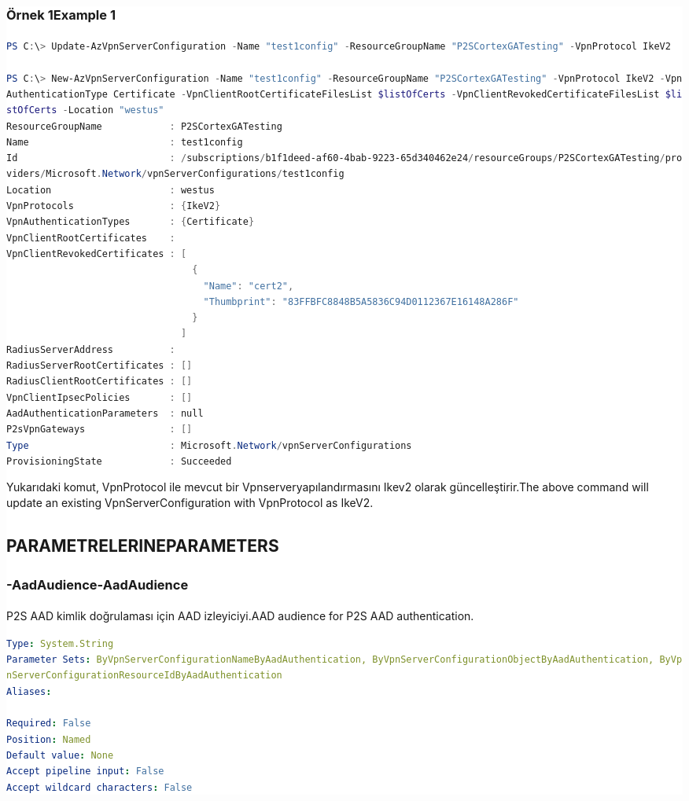 ### <span data-ttu-id="b22de-117">Örnek 1</span><span class="sxs-lookup"><span data-stu-id="b22de-117">Example 1</span></span>
```powershell
PS C:\> Update-AzVpnServerConfiguration -Name "test1config" -ResourceGroupName "P2SCortexGATesting" -VpnProtocol IkeV2

PS C:\> New-AzVpnServerConfiguration -Name "test1config" -ResourceGroupName "P2SCortexGATesting" -VpnProtocol IkeV2 -VpnAuthenticationType Certificate -VpnClientRootCertificateFilesList $listOfCerts -VpnClientRevokedCertificateFilesList $listOfCerts -Location "westus"
ResourceGroupName            : P2SCortexGATesting
Name                         : test1config
Id                           : /subscriptions/b1f1deed-af60-4bab-9223-65d340462e24/resourceGroups/P2SCortexGATesting/providers/Microsoft.Network/vpnServerConfigurations/test1config
Location                     : westus
VpnProtocols                 : {IkeV2}
VpnAuthenticationTypes       : {Certificate}
VpnClientRootCertificates    :
VpnClientRevokedCertificates : [
                                 {
                                   "Name": "cert2",
                                   "Thumbprint": "83FFBFC8848B5A5836C94D0112367E16148A286F"
                                 }
                               ]
RadiusServerAddress          :
RadiusServerRootCertificates : []
RadiusClientRootCertificates : []
VpnClientIpsecPolicies       : []
AadAuthenticationParameters  : null
P2sVpnGateways               : []
Type                         : Microsoft.Network/vpnServerConfigurations
ProvisioningState            : Succeeded
```

<span data-ttu-id="b22de-118">Yukarıdaki komut, VpnProtocol ile mevcut bir Vpnserveryapılandırmasını Ikev2 olarak güncelleştirir.</span><span class="sxs-lookup"><span data-stu-id="b22de-118">The above command will update an existing VpnServerConfiguration with VpnProtocol as IkeV2.</span></span>

## <span data-ttu-id="b22de-119">PARAMETRELERINE</span><span class="sxs-lookup"><span data-stu-id="b22de-119">PARAMETERS</span></span>

### <span data-ttu-id="b22de-120">-AadAudience</span><span class="sxs-lookup"><span data-stu-id="b22de-120">-AadAudience</span></span>
<span data-ttu-id="b22de-121">P2S AAD kimlik doğrulaması için AAD izleyiciyi.</span><span class="sxs-lookup"><span data-stu-id="b22de-121">AAD audience for P2S AAD authentication.</span></span>

```yaml
Type: System.String
Parameter Sets: ByVpnServerConfigurationNameByAadAuthentication, ByVpnServerConfigurationObjectByAadAuthentication, ByVpnServerConfigurationResourceIdByAadAuthentication
Aliases:

Required: False
Position: Named
Default value: None
Accept pipeline input: False
Accept wildcard characters: False
```
